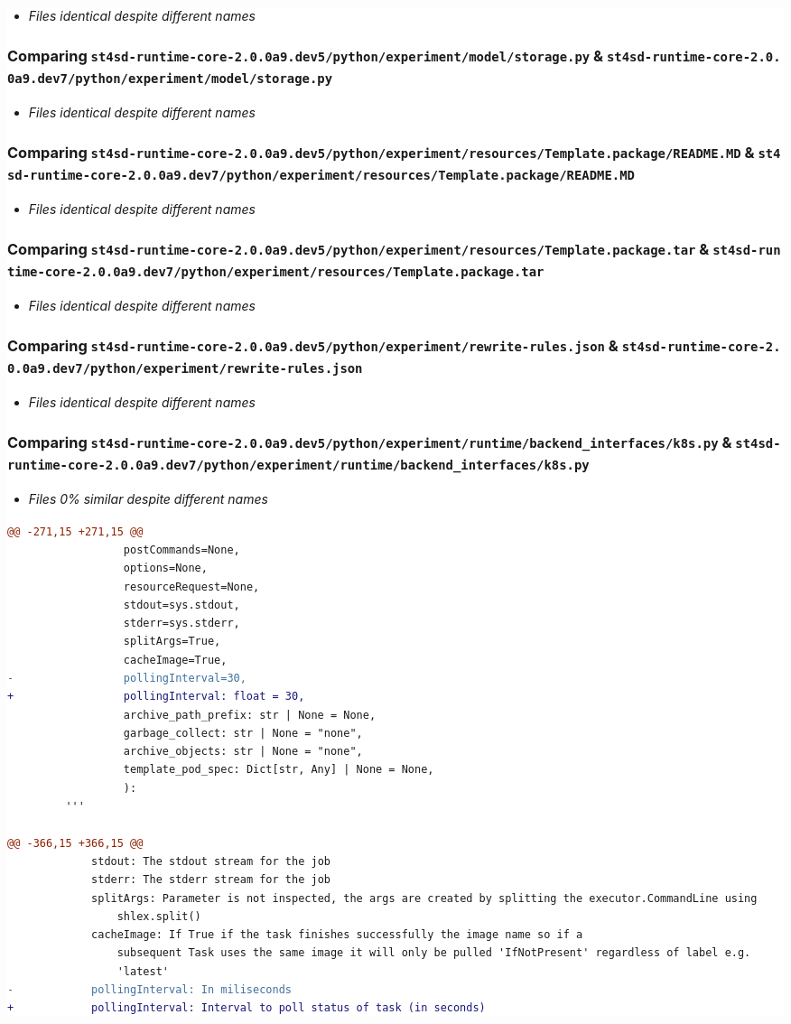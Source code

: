  * *Files identical despite different names*

### Comparing `st4sd-runtime-core-2.0.0a9.dev5/python/experiment/model/storage.py` & `st4sd-runtime-core-2.0.0a9.dev7/python/experiment/model/storage.py`

 * *Files identical despite different names*

### Comparing `st4sd-runtime-core-2.0.0a9.dev5/python/experiment/resources/Template.package/README.MD` & `st4sd-runtime-core-2.0.0a9.dev7/python/experiment/resources/Template.package/README.MD`

 * *Files identical despite different names*

### Comparing `st4sd-runtime-core-2.0.0a9.dev5/python/experiment/resources/Template.package.tar` & `st4sd-runtime-core-2.0.0a9.dev7/python/experiment/resources/Template.package.tar`

 * *Files identical despite different names*

### Comparing `st4sd-runtime-core-2.0.0a9.dev5/python/experiment/rewrite-rules.json` & `st4sd-runtime-core-2.0.0a9.dev7/python/experiment/rewrite-rules.json`

 * *Files identical despite different names*

### Comparing `st4sd-runtime-core-2.0.0a9.dev5/python/experiment/runtime/backend_interfaces/k8s.py` & `st4sd-runtime-core-2.0.0a9.dev7/python/experiment/runtime/backend_interfaces/k8s.py`

 * *Files 0% similar despite different names*

```diff
@@ -271,15 +271,15 @@
                  postCommands=None,
                  options=None,
                  resourceRequest=None,
                  stdout=sys.stdout,
                  stderr=sys.stderr,
                  splitArgs=True,
                  cacheImage=True,
-                 pollingInterval=30,
+                 pollingInterval: float = 30,
                  archive_path_prefix: str | None = None,
                  garbage_collect: str | None = "none",
                  archive_objects: str | None = "none",
                  template_pod_spec: Dict[str, Any] | None = None,
                  ):
         '''
 
@@ -366,15 +366,15 @@
             stdout: The stdout stream for the job
             stderr: The stderr stream for the job
             splitArgs: Parameter is not inspected, the args are created by splitting the executor.CommandLine using
                 shlex.split()
             cacheImage: If True if the task finishes successfully the image name so if a
                 subsequent Task uses the same image it will only be pulled 'IfNotPresent' regardless of label e.g.
                 'latest'
-            pollingInterval: In miliseconds
+            pollingInterval: Interval to poll status of task (in seconds)
```